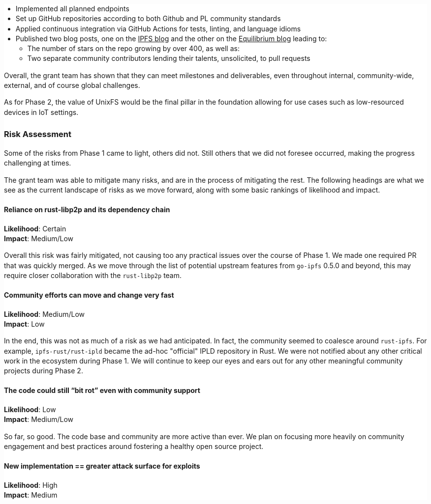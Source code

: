 * Implemented all planned endpoints
* Set up GitHub repositories according to both Github and PL community standards
* Applied continuous integration via GitHub Actions for tests, linting, and language idioms
* Published two blog posts, one on the
[IPFS blog](https://blog.ipfs.io/2020-03-18-announcing-rust-ipfs/) and the other on the
[Equilibrium blog](https://medium.com/equilibriumco/announcing-rust-ipfs-af8358f90beb)
leading to:
    * The number of stars on the repo growing by over 400, as well as:
    * Two separate community contributors lending their talents, unsolicited, to pull requests

Overall, the grant team has shown that they can meet milestones and deliverables,
even throughout internal, community-wide, external, and of course global challenges.

As for Phase 2, the value of UnixFS would be the final pillar in the foundation allowing for use
cases such as low-resourced devices in IoT settings.

### Risk Assessment

Some of the risks from Phase 1 came to light, others did not. Still others that we
did not foresee occurred, making the progress challenging at times.

The grant team was able to mitigate many risks, and are in the process of mitigating the rest.
The following headings are what we see as the current landscape of risks as we move forward,
along with some basic rankings of likelihood and impact.

#### Reliance on rust-libp2p and its dependency chain

**Likelihood**: Certain<br />**Impact**: Medium/Low

Overall this risk was fairly mitigated, not causing too any practical issues over
the course of Phase 1. We made one required PR that was quickly merged. As we move through the list
of potential upstream features from `go-ipfs` 0.5.0 and beyond, this may require closer
collaboration with the `rust-libp2p` team.

#### Community efforts can move and change very fast

**Likelihood**: Medium/Low<br />**Impact**: Low

In the end, this was not as much of a risk as we had anticipated. In fact, the community seemed to
coalesce around `rust-ipfs`. For example, `ipfs-rust/rust-ipld` became the ad-hoc "official" IPLD
repository in Rust. We were not notified about any other critical work in the ecosystem during
Phase 1. We will continue to keep our eyes and ears out for any other meaningful community projects
during Phase 2.

#### The code could still “bit rot” even with community support

**Likelihood**: Low<br />**Impact**: Medium/Low

So far, so good. The code base and community are more active than ever. We plan on focusing more
heavily on community engagement and best practices around fostering a healthy open source project.

#### New implementation == greater attack surface for exploits

**Likelihood**: High<br />**Impact**: Medium
